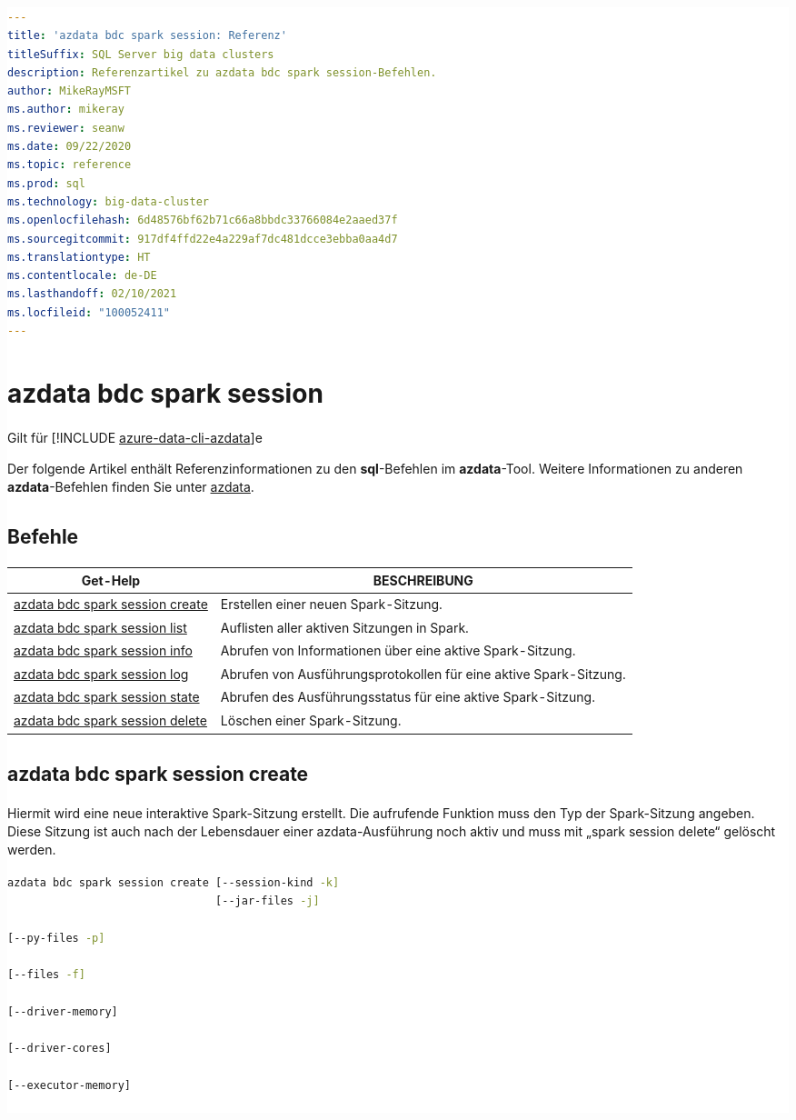 ```yaml
---
title: 'azdata bdc spark session: Referenz'
titleSuffix: SQL Server big data clusters
description: Referenzartikel zu azdata bdc spark session-Befehlen.
author: MikeRayMSFT
ms.author: mikeray
ms.reviewer: seanw
ms.date: 09/22/2020
ms.topic: reference
ms.prod: sql
ms.technology: big-data-cluster
ms.openlocfilehash: 6d48576bf62b71c66a8bbdc33766084e2aaed37f
ms.sourcegitcommit: 917df4ffd22e4a229af7dc481dcce3ebba0aa4d7
ms.translationtype: HT
ms.contentlocale: de-DE
ms.lasthandoff: 02/10/2021
ms.locfileid: "100052411"
---
```

# <a name="azdata-bdc-spark-session"></a>azdata bdc spark session

Gilt für [!INCLUDE [azure-data-cli-azdata](../../includes/azure-data-cli-azdata.md)]e

Der folgende Artikel enthält Referenzinformationen zu den **sql**-Befehlen im **azdata**-Tool. Weitere Informationen zu anderen **azdata**-Befehlen finden Sie unter [azdata](reference-azdata.md).

## <a name="commands"></a>Befehle

|Get-Help|BESCHREIBUNG|
| --- | --- |
[azdata bdc spark session create](#azdata-bdc-spark-session-create) | Erstellen einer neuen Spark-Sitzung.
[azdata bdc spark session list](#azdata-bdc-spark-session-list) | Auflisten aller aktiven Sitzungen in Spark.
[azdata bdc spark session info](#azdata-bdc-spark-session-info) | Abrufen von Informationen über eine aktive Spark-Sitzung.
[azdata bdc spark session log](#azdata-bdc-spark-session-log) | Abrufen von Ausführungsprotokollen für eine aktive Spark-Sitzung.
[azdata bdc spark session state](#azdata-bdc-spark-session-state) | Abrufen des Ausführungsstatus für eine aktive Spark-Sitzung.
[azdata bdc spark session delete](#azdata-bdc-spark-session-delete) | Löschen einer Spark-Sitzung.
## <a name="azdata-bdc-spark-session-create"></a>azdata bdc spark session create
Hiermit wird eine neue interaktive Spark-Sitzung erstellt. Die aufrufende Funktion muss den Typ der Spark-Sitzung angeben. Diese Sitzung ist auch nach der Lebensdauer einer azdata-Ausführung noch aktiv und muss mit „spark session delete“ gelöscht werden.
```bash
azdata bdc spark session create [--session-kind -k] 
                                [--jar-files -j]  
                                
[--py-files -p]  
                                
[--files -f]  
                                
[--driver-memory]  
                                
[--driver-cores]  
                                
[--executor-memory]  
                                
```